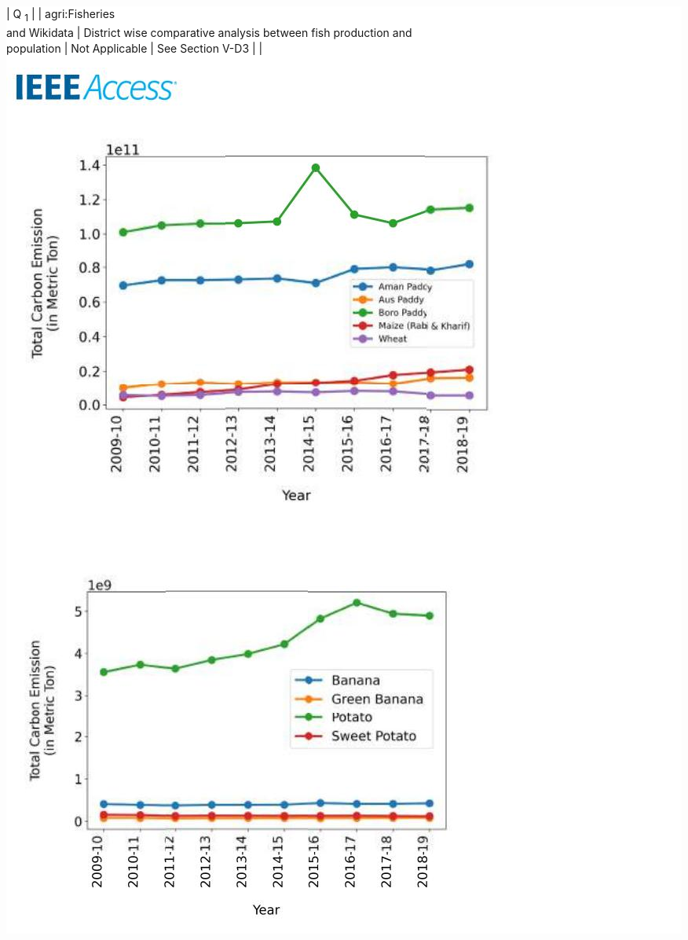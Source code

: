 | Q <sub>1</sub> | | agri:Fisheries<br>and Wikidata | District wise comparative analysis between fish production and<br>population | Not Applicable | See Section V-D3 | |

<span id="page-13-0"></span>![](_page_13_Picture_4.jpeg)


<span id="page-14-0"></span>![](_page_14_Figure_2.jpeg)


![](_page_14_Figure_4.jpeg)
